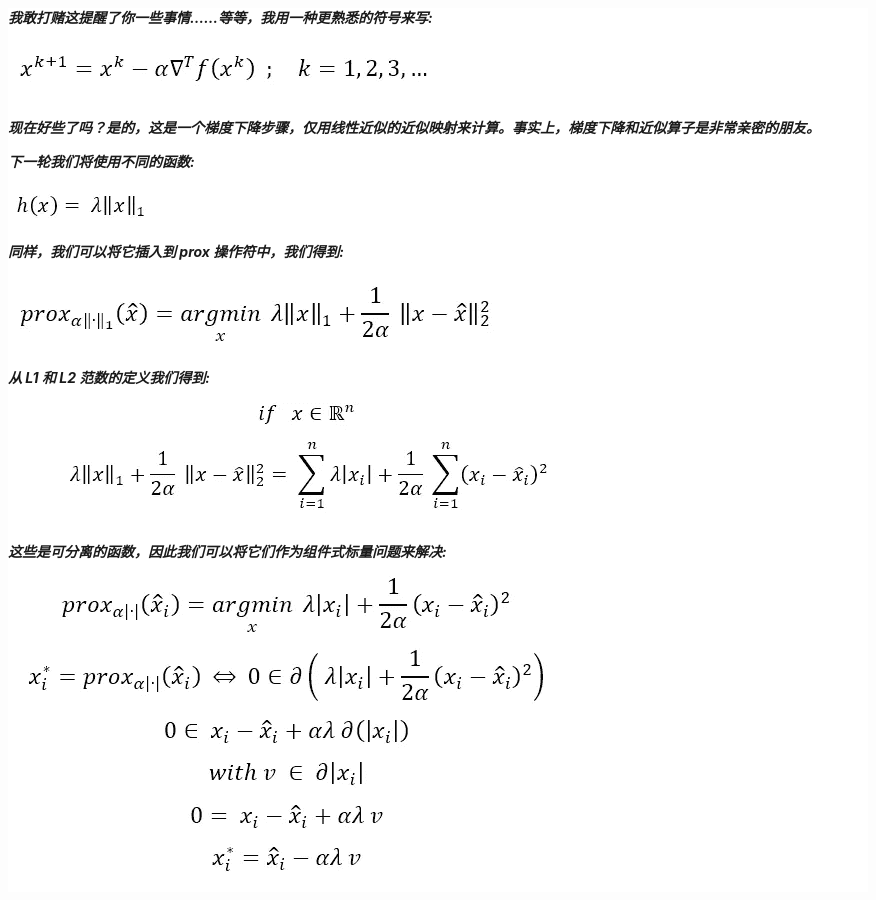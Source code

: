 ***我敢打赌这提醒了你一些事情……等等，我用一种更熟悉的符号来写:***

**![](img/f10063c68ef0ca44471db1366f5b6c04.png)**

***现在好些了吗？是的，这是一个梯度下降步骤，仅用线性近似的近似映射来计算。事实上，梯度下降和近似算子是非常亲密的朋友。***

***下一轮我们将使用不同的函数:***

**![](img/ff262fa89bd53fe1f0ca1ada8c22ca18.png)**

***同样，我们可以将它插入到 prox 操作符中，我们得到:***

**![](img/67adb74e1a707c7b575d4fc835363418.png)**

***从 L1 和 L2 范数的定义我们得到:***

**![](img/74e42fc1c69bf69ba40a6ed15c1ac699.png)**

***这些是可分离的函数，因此我们可以将它们作为组件式标量问题来解决:***

**![](img/af4b77e218d354fe0363b8602abed15e.png)**
